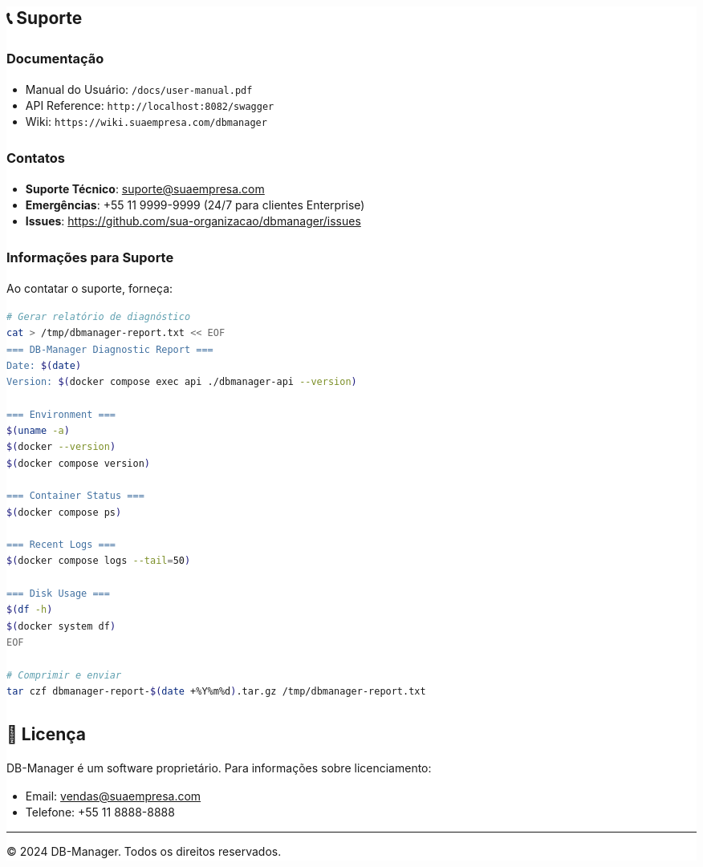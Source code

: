 ## 📞 Suporte

### Documentação

- Manual do Usuário: `/docs/user-manual.pdf`
- API Reference: `http://localhost:8082/swagger`
- Wiki: `https://wiki.suaempresa.com/dbmanager`

### Contatos

- **Suporte Técnico**: suporte@suaempresa.com
- **Emergências**: +55 11 9999-9999 (24/7 para clientes Enterprise)
- **Issues**: https://github.com/sua-organizacao/dbmanager/issues

### Informações para Suporte

Ao contatar o suporte, forneça:

```bash
# Gerar relatório de diagnóstico
cat > /tmp/dbmanager-report.txt << EOF
=== DB-Manager Diagnostic Report ===
Date: $(date)
Version: $(docker compose exec api ./dbmanager-api --version)

=== Environment ===
$(uname -a)
$(docker --version)
$(docker compose version)

=== Container Status ===
$(docker compose ps)

=== Recent Logs ===
$(docker compose logs --tail=50)

=== Disk Usage ===
$(df -h)
$(docker system df)
EOF

# Comprimir e enviar
tar czf dbmanager-report-$(date +%Y%m%d).tar.gz /tmp/dbmanager-report.txt
```

## 📄 Licença

DB-Manager é um software proprietário. Para informações sobre licenciamento:
- Email: vendas@suaempresa.com
- Telefone: +55 11 8888-8888

---

© 2024 DB-Manager. Todos os direitos reservados.